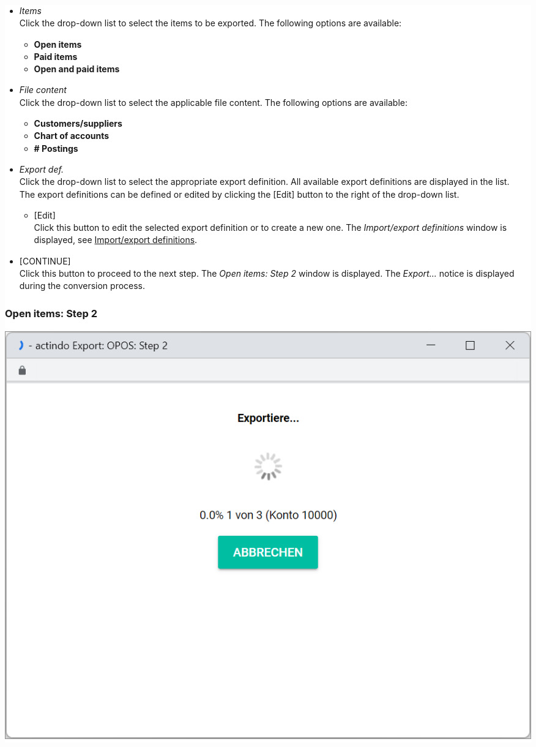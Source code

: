 
- *Items*  
  Click the drop-down list to select the items to be exported. The following options are available:
  - **Open items**
  - **Paid items**
  - **Open and paid items**


- *File content*  
  Click the drop-down list to select the applicable file content. The following options are available:
  - **Customers/suppliers**
  - **Chart of accounts**
  - **# Postings**  


- *Export def.*  
  Click the drop-down list to select the appropriate export definition. All available export definitions are displayed in the list.   
  The export definitions can be defined or edited by clicking the [Edit] button to the right of the drop-down list.
  - [Edit]  
    Click this button to edit the selected export definition or to create a new one. The *Import/export definitions* window is displayed, see [Import/export definitions](#importexport-definitions).

- [CONTINUE]  
  Click this button to proceed to the next step. The *Open items: Step 2* window is displayed. The *Export...* notice is displayed during the conversion process.


### Open items: Step 2

![Export Open items Step 2](../../Assets/Screenshots/RetailSuiteAccounting/Extras/Export/OpenItems02.png "[Export Open items Step 2]")


[comment]: <> (Nach einiger Sekunden bzw. kurz vor dem Step 3 ABBRECHEN Button ändert sich zu SCHLIESSEN, was nicht wirklich Sinn macht, denn man schließt tatsächlich das Fenster, also man bricht der Export ab.)
[comment]: <> (WEITER/CONTINUE Button bei allen Exporten ausgegraut > CLOSE Button? --> Bug)
[comment]: <> (Steuercode ist ein zweideutiger Term. Reden wir hier von "tax key" oder "control key"? Im System "tax control key" und "Steuercode". Vorsicht / RS FH dazu.)
[comment]: <> (not working. Only the last checkbox and the checkbox in the header are selected.)
[comment]: <> (Unsicher, RS mit FH)
[comment]: <> (WEITER/CONTINUE Button bei allen Exporten ausgegraut > CLOSE Button? --> Bug)
[comment]: <> (FH - Check was Unterbuchungen sind)
[comment]: <> (WEITER/CONTINUE Button bei allen Exporten ausgegraut > CLOSE Button? --> Bug)
[comment]: <> (WEITER/CONTINUE Button bei allen Exporten ausgegraut > CLOSE Button? --> Bug)
[comment]: <> (WEITER/CONTINUE Button bei allen Exporten ausgegraut > CLOSE Button? --> Bug)
[comment]: <> (WEITER/CONTINUE Button bei allen Exporten ausgegraut > CLOSE Button? --> Bug)
[comment]: <> (WEITER/CONTINUE Button bei allen Exporten ausgegraut > CLOSE Button? --> Bug)
[comment]: <> (WEITER/CONTINUE Button bei allen Exporten ausgegraut > CLOSE Button? --> Bug)
[comment]: <> (WEITER/CONTINUE Button bei allen Exporten ausgegraut > CLOSE Button? --> Bug)
[comment]: <> (WEITER/CONTINUE Button bei allen Exporten ausgegraut > CLOSE Button? --> Bug)
[comment]: <> (WEITER/CONTINUE Button bei allen Exporten ausgegraut > CLOSE Button? --> Bug)